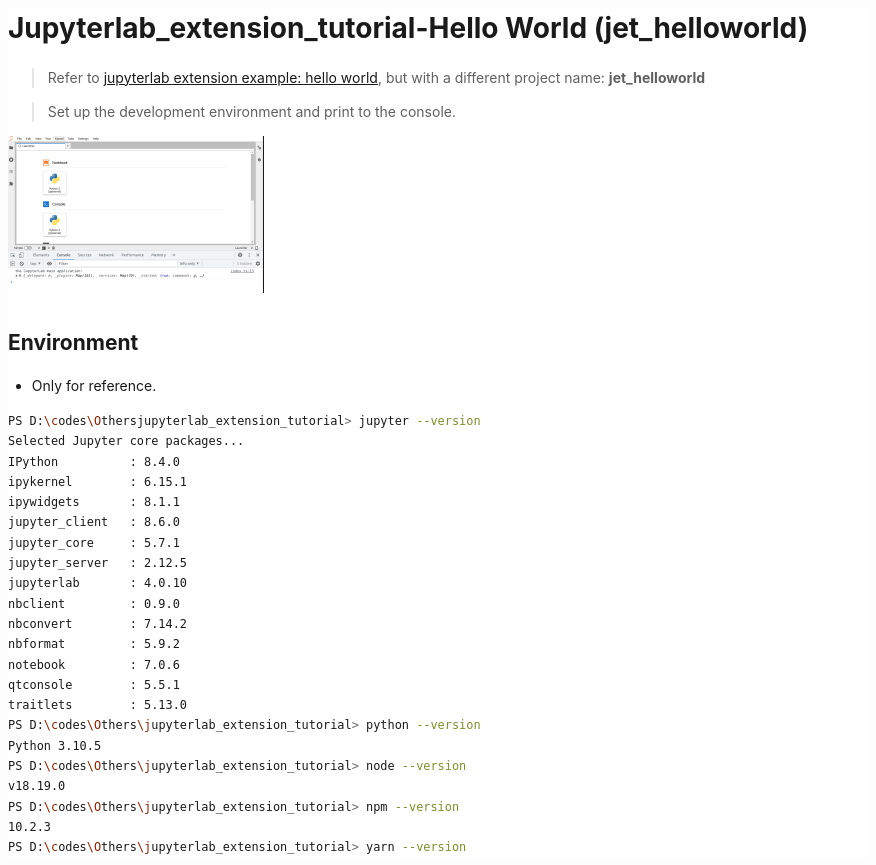 # Jupyterlab_extension_tutorial-Hello World (jet_helloworld)

> Refer to [jupyterlab extension example: hello world](https://github.com/jupyterlab/extension-examples/tree/main/hello-world), but with a different project name: **jet_helloworld**

> Set up the development environment and print to the console.

<img src="./preview.png" alt="hello world example" style="zoom: 25%;" />

## Environment

- Only for reference.

```sh
PS D:\codes\Othersjupyterlab_extension_tutorial> jupyter --version
Selected Jupyter core packages...
IPython          : 8.4.0
ipykernel        : 6.15.1
ipywidgets       : 8.1.1
jupyter_client   : 8.6.0
jupyter_core     : 5.7.1
jupyter_server   : 2.12.5
jupyterlab       : 4.0.10
nbclient         : 0.9.0
nbconvert        : 7.14.2
nbformat         : 5.9.2
notebook         : 7.0.6
qtconsole        : 5.5.1
traitlets        : 5.13.0
PS D:\codes\Others\jupyterlab_extension_tutorial> python --version
Python 3.10.5
PS D:\codes\Others\jupyterlab_extension_tutorial> node --version
v18.19.0
PS D:\codes\Others\jupyterlab_extension_tutorial> npm --version
10.2.3
PS D:\codes\Others\jupyterlab_extension_tutorial> yarn --version
```